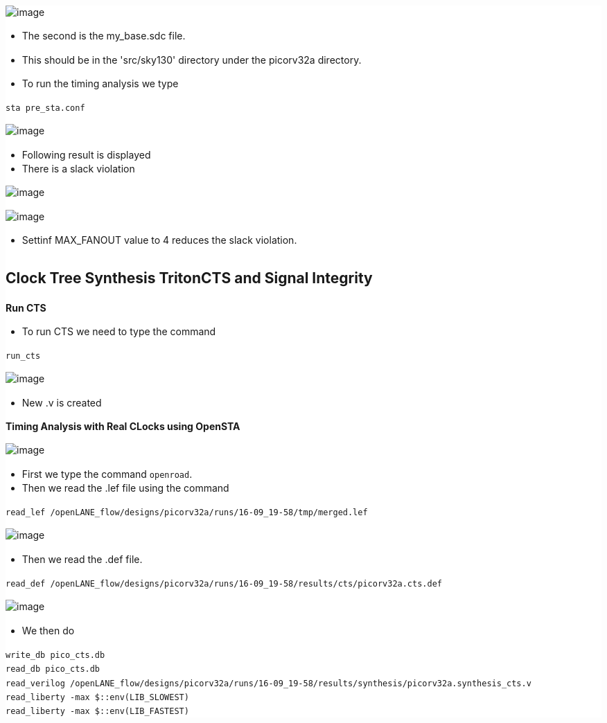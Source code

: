 ![image](https://github.com/AniruddhaN2203/pes_pd/assets/142299140/92bd662a-e176-41c3-afb5-a808630a1af8)
- The second is the my_base.sdc file.
- This should be in the 'src/sky130' directory under the picorv32a directory.

- To run the timing analysis we type
```
sta pre_sta.conf
```

![image](https://github.com/AniruddhaN2203/pes_pd/assets/142299140/130dfd6a-d980-4cd8-99e0-4ca26d7cd32b)
- Following result is displayed
- There is a slack violation

![image](https://github.com/AniruddhaN2203/pes_pd/assets/142299140/a033e771-31e5-4b36-b783-d37e0fc52001)

![image](https://github.com/AniruddhaN2203/pes_pd/assets/142299140/48528ec3-a353-4809-8d67-4238ad7880fc)
- Settinf MAX_FANOUT value to 4 reduces the slack violation.

## Clock Tree Synthesis TritonCTS and Signal Integrity
**Run CTS**
- To run CTS we need to type the command
```
run_cts
```

![image](https://github.com/AniruddhaN2203/pes_pd/assets/142299140/29f40c8f-71de-43cb-9829-b188b7ba0c97)
- New .v is created

**Timing Analysis with Real CLocks using OpenSTA**

![image](https://github.com/AniruddhaN2203/pes_pd/assets/142299140/9946a62e-f301-4eab-afe7-f3127d4e56b6)
- First we type the command ```openroad```.
- Then we read the .lef file using the command
```
read_lef /openLANE_flow/designs/picorv32a/runs/16-09_19-58/tmp/merged.lef
```

![image](https://github.com/AniruddhaN2203/pes_pd/assets/142299140/168b1183-65aa-4e51-ab9f-8c6e227e188c)
- Then we read the .def file.
```
read_def /openLANE_flow/designs/picorv32a/runs/16-09_19-58/results/cts/picorv32a.cts.def
```

![image](https://github.com/AniruddhaN2203/pes_pd/assets/142299140/0e3199ee-c1dc-43fb-8097-0c688b685c48)
- We then do
```
write_db pico_cts.db
read_db pico_cts.db
read_verilog /openLANE_flow/designs/picorv32a/runs/16-09_19-58/results/synthesis/picorv32a.synthesis_cts.v
read_liberty -max $::env(LIB_SLOWEST)
read_liberty -max $::env(LIB_FASTEST)
```

